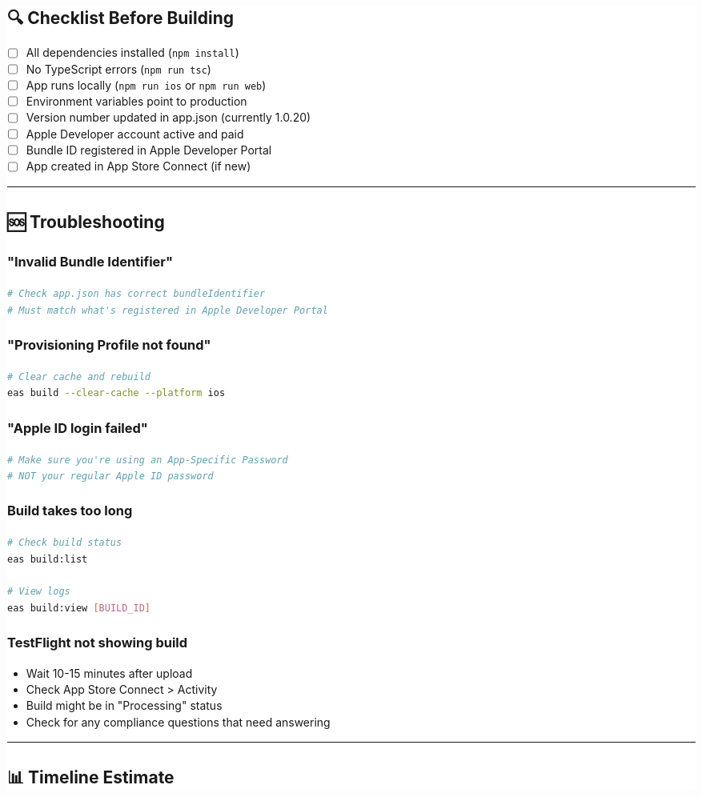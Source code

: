 
## 🔍 Checklist Before Building

- [ ] All dependencies installed (`npm install`)
- [ ] No TypeScript errors (`npm run tsc`)
- [ ] App runs locally (`npm run ios` or `npm run web`)
- [ ] Environment variables point to production
- [ ] Version number updated in app.json (currently 1.0.20)
- [ ] Apple Developer account active and paid
- [ ] Bundle ID registered in Apple Developer Portal
- [ ] App created in App Store Connect (if new)

---

## 🆘 Troubleshooting

### "Invalid Bundle Identifier"
```bash
# Check app.json has correct bundleIdentifier
# Must match what's registered in Apple Developer Portal
```

### "Provisioning Profile not found"
```bash
# Clear cache and rebuild
eas build --clear-cache --platform ios
```

### "Apple ID login failed"
```bash
# Make sure you're using an App-Specific Password
# NOT your regular Apple ID password
```

### Build takes too long
```bash
# Check build status
eas build:list

# View logs
eas build:view [BUILD_ID]
```

### TestFlight not showing build
- Wait 10-15 minutes after upload
- Check App Store Connect > Activity
- Build might be in "Processing" status
- Check for any compliance questions that need answering

---

## 📊 Timeline Estimate
